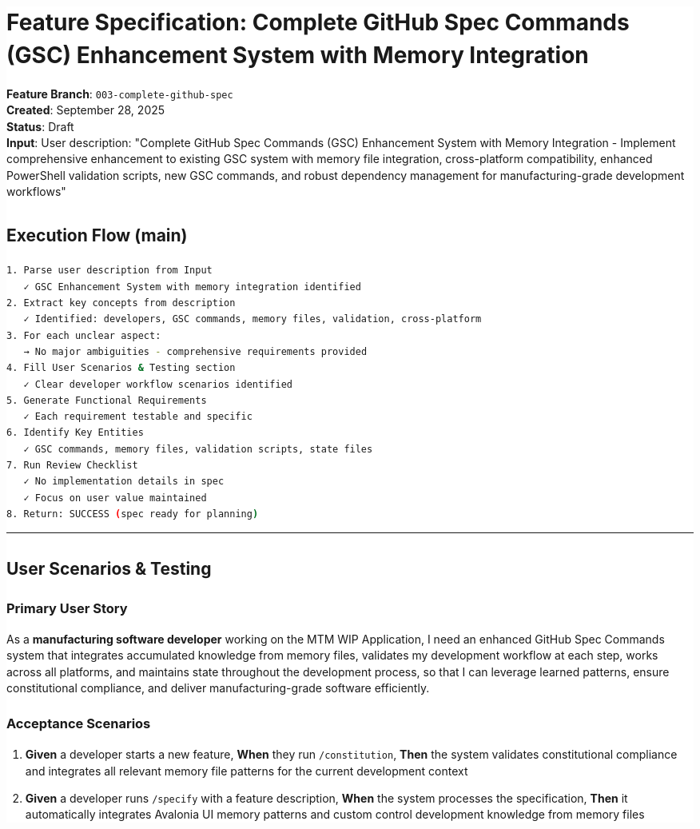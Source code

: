 # Feature Specification: Complete GitHub Spec Commands (GSC) Enhancement System with Memory Integration

**Feature Branch**: `003-complete-github-spec`  
**Created**: September 28, 2025  
**Status**: Draft  
**Input**: User description: "Complete GitHub Spec Commands (GSC) Enhancement System with Memory Integration - Implement comprehensive enhancement to existing GSC system with memory file integration, cross-platform compatibility, enhanced PowerShell validation scripts, new GSC commands, and robust dependency management for manufacturing-grade development workflows"

## Execution Flow (main)

```bash
1. Parse user description from Input
   ✓ GSC Enhancement System with memory integration identified
2. Extract key concepts from description
   ✓ Identified: developers, GSC commands, memory files, validation, cross-platform
3. For each unclear aspect:
   → No major ambiguities - comprehensive requirements provided
4. Fill User Scenarios & Testing section
   ✓ Clear developer workflow scenarios identified
5. Generate Functional Requirements
   ✓ Each requirement testable and specific
6. Identify Key Entities
   ✓ GSC commands, memory files, validation scripts, state files
7. Run Review Checklist
   ✓ No implementation details in spec
   ✓ Focus on user value maintained
8. Return: SUCCESS (spec ready for planning)
```

---

## User Scenarios & Testing

### Primary User Story

As a **manufacturing software developer** working on the MTM WIP Application, I need an enhanced GitHub Spec Commands system that integrates accumulated knowledge from memory files, validates my development workflow at each step, works across all platforms, and maintains state throughout the development process, so that I can leverage learned patterns, ensure constitutional compliance, and deliver manufacturing-grade software efficiently.

### Acceptance Scenarios

1. **Given** a developer starts a new feature, **When** they run `/constitution`, **Then** the system validates constitutional compliance and integrates all relevant memory file patterns for the current development context

2. **Given** a developer runs `/specify` with a feature description, **When** the system processes the specification, **Then** it automatically integrates Avalonia UI memory patterns and custom control development knowledge from memory files
